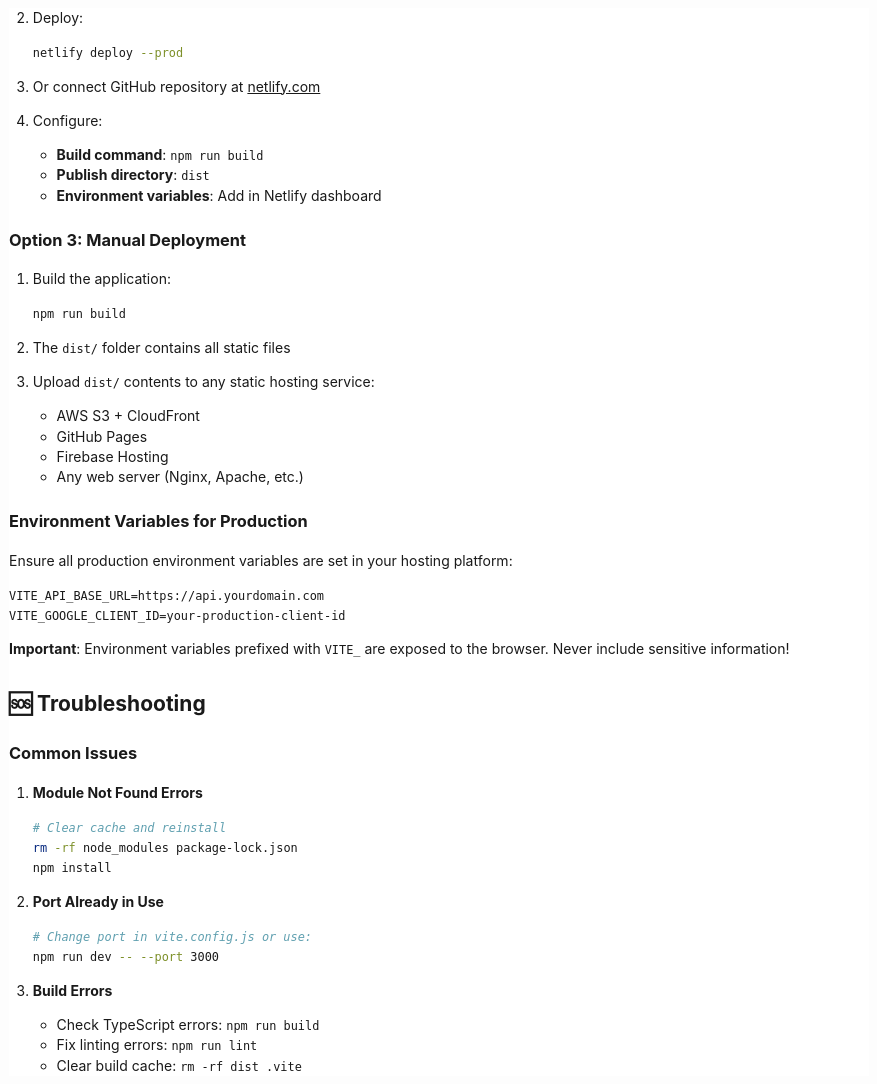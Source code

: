 2. Deploy:
   ```bash
   netlify deploy --prod
   ```

3. Or connect GitHub repository at [netlify.com](https://netlify.com)

4. Configure:
   - **Build command**: `npm run build`
   - **Publish directory**: `dist`
   - **Environment variables**: Add in Netlify dashboard

### Option 3: Manual Deployment

1. Build the application:
   ```bash
   npm run build
   ```

2. The `dist/` folder contains all static files

3. Upload `dist/` contents to any static hosting service:
   - AWS S3 + CloudFront
   - GitHub Pages
   - Firebase Hosting
   - Any web server (Nginx, Apache, etc.)

### Environment Variables for Production

Ensure all production environment variables are set in your hosting platform:

```env
VITE_API_BASE_URL=https://api.yourdomain.com
VITE_GOOGLE_CLIENT_ID=your-production-client-id
```

**Important**: Environment variables prefixed with `VITE_` are exposed to the browser. Never include sensitive information!

## 🆘 Troubleshooting

### Common Issues

1. **Module Not Found Errors**
   ```bash
   # Clear cache and reinstall
   rm -rf node_modules package-lock.json
   npm install
   ```

2. **Port Already in Use**
   ```bash
   # Change port in vite.config.js or use:
   npm run dev -- --port 3000
   ```

3. **Build Errors**
   - Check TypeScript errors: `npm run build`
   - Fix linting errors: `npm run lint`
   - Clear build cache: `rm -rf dist .vite`

